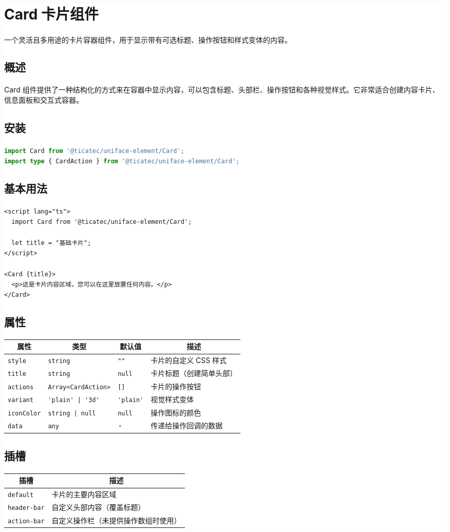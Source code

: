# Card 卡片组件

一个灵活且多用途的卡片容器组件，用于显示带有可选标题、操作按钮和样式变体的内容。

## 概述

Card 组件提供了一种结构化的方式来在容器中显示内容，可以包含标题、头部栏、操作按钮和各种视觉样式。它非常适合创建内容卡片、信息面板和交互式容器。

## 安装

```typescript
import Card from '@ticatec/uniface-element/Card';
import type { CardAction } from '@ticatec/uniface-element/Card';
```

## 基本用法

```svelte
<script lang="ts">
  import Card from '@ticatec/uniface-element/Card';

  let title = "基础卡片";
</script>

<Card {title}>
  <p>这是卡片内容区域，您可以在这里放置任何内容。</p>
</Card>
```

## 属性

| 属性 | 类型 | 默认值 | 描述 |
|------|------|--------|------|
| `style` | `string` | `""` | 卡片的自定义 CSS 样式 |
| `title` | `string` | `null` | 卡片标题（创建简单头部） |
| `actions` | `Array<CardAction>` | `[]` | 卡片的操作按钮 |
| `variant` | `'plain' \| '3d'` | `'plain'` | 视觉样式变体 |
| `iconColor` | `string \| null` | `null` | 操作图标的颜色 |
| `data` | `any` | - | 传递给操作回调的数据 |

## 插槽

| 插槽 | 描述 |
|------|------|
| `default` | 卡片的主要内容区域 |
| `header-bar` | 自定义头部内容（覆盖标题） |
| `action-bar` | 自定义操作栏（未提供操作数组时使用） |

